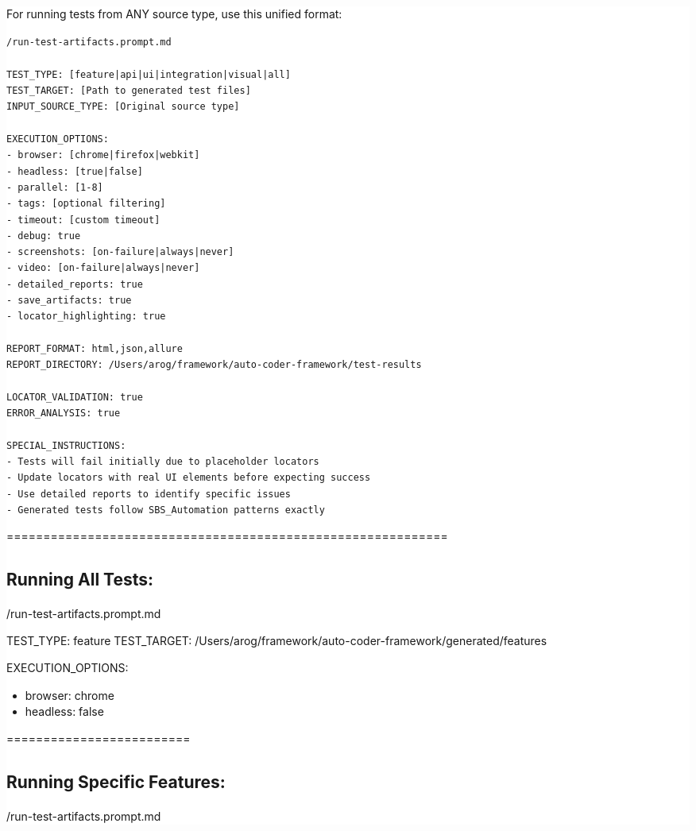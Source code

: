 For running tests from ANY source type, use this unified format:

```
/run-test-artifacts.prompt.md

TEST_TYPE: [feature|api|ui|integration|visual|all]
TEST_TARGET: [Path to generated test files]
INPUT_SOURCE_TYPE: [Original source type]

EXECUTION_OPTIONS:
- browser: [chrome|firefox|webkit]
- headless: [true|false]
- parallel: [1-8]
- tags: [optional filtering]
- timeout: [custom timeout]
- debug: true
- screenshots: [on-failure|always|never]
- video: [on-failure|always|never]
- detailed_reports: true
- save_artifacts: true
- locator_highlighting: true

REPORT_FORMAT: html,json,allure
REPORT_DIRECTORY: /Users/arog/framework/auto-coder-framework/test-results

LOCATOR_VALIDATION: true
ERROR_ANALYSIS: true

SPECIAL_INSTRUCTIONS:
- Tests will fail initially due to placeholder locators
- Update locators with real UI elements before expecting success
- Use detailed reports to identify specific issues
- Generated tests follow SBS_Automation patterns exactly
```

============================================================

## Running All Tests:

/run-test-artifacts.prompt.md

TEST_TYPE: feature
TEST_TARGET: /Users/arog/framework/auto-coder-framework/generated/features

EXECUTION_OPTIONS:

- browser: chrome
- headless: false

=========================

## Running Specific Features:

/run-test-artifacts.prompt.md
